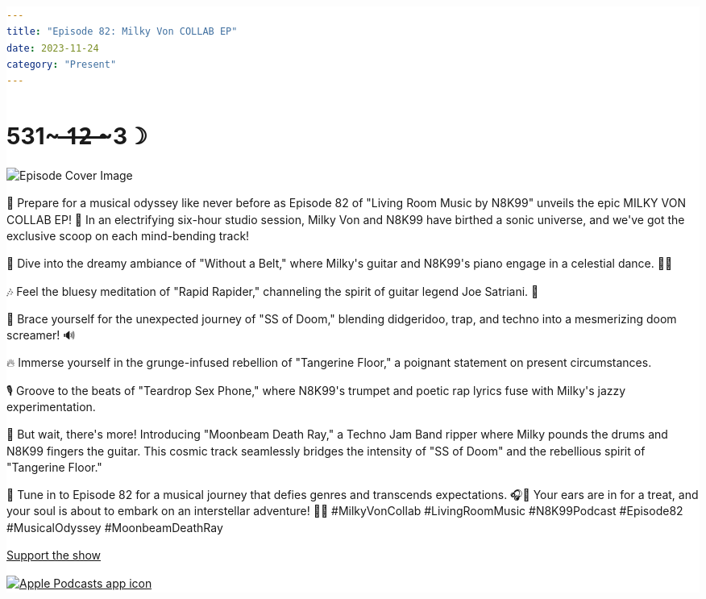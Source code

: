 ```yaml
---
title: "Episode 82: Milky Von COLLAB EP"
date: 2023-11-24
category: "Present"
---
```

# 531~ ̶1̶2̶ ̶~3☽
<img src="https://artwork.captivate.fm/cf729ed6-7f8c-4419-9945-27ad171adb4d/60854458c4d1acdf4e1c2f79c4137142d85d78e379bdafbd69bd34c85f5819ad.jpg" alt="Episode Cover Image" width=80%/>
<audio controls>
  <source src="https://podcasts.captivate.fm/media/835e1168-1fc8-4eac-b515-a19c7ad9ccc6/14014106-episode-82-milky-von-collab-ep.mp3" type="audio/mpeg">
  Your browser does not support the audio element.
</audio>

<p>🌟 Prepare for a musical odyssey like never before as Episode 82 of &quot;Living Room Music by N8K99&quot; unveils the epic MILKY VON COLLAB EP! 🚀 In an electrifying six-hour studio session, Milky Von and N8K99 have birthed a sonic universe, and we&apos;ve got the exclusive scoop on each mind-bending track!</p><p>🌌 Dive into the dreamy ambiance of &quot;Without a Belt,&quot; where Milky&apos;s guitar and N8K99&apos;s piano engage in a celestial dance. 🎸🎹</p><p>🎶 Feel the bluesy meditation of &quot;Rapid Rapider,&quot; channeling the spirit of guitar legend Joe Satriani. 🎸</p><p>🥁 Brace yourself for the unexpected journey of &quot;SS of Doom,&quot; blending didgeridoo, trap, and techno into a mesmerizing doom screamer! 🔊</p><p>🔥 Immerse yourself in the grunge-infused rebellion of &quot;Tangerine Floor,&quot; a poignant statement on present circumstances.</p><p>🎙️ Groove to the beats of &quot;Teardrop Sex Phone,&quot; where N8K99&apos;s trumpet and poetic rap lyrics fuse with Milky&apos;s jazzy experimentation.</p><p>🌙 But wait, there&apos;s more! Introducing &quot;Moonbeam Death Ray,&quot; a Techno Jam Band ripper where Milky pounds the drums and N8K99 fingers the guitar. This cosmic track seamlessly bridges the intensity of &quot;SS of Doom&quot; and the rebellious spirit of &quot;Tangerine Floor.&quot;</p><p>🚨 Tune in to Episode 82 for a musical journey that defies genres and transcends expectations. 🎧🌈 Your ears are in for a treat, and your soul is about to embark on an interstellar adventure! 🌟🎵 #MilkyVonCollab #LivingRoomMusic #N8K99Podcast #Episode82 #MusicalOdyssey #MoonbeamDeathRay</p><a rel="payment" href="https://www.paypal.com/donate/?hosted_button_id=WX3GRUK5BHJLS">Support the show</a>

<a href="https://podcasts.apple.com/us/podcast/living-room-music/id1608791560?tscg=30200&itsct=podcast_box_appicon&ls=1&mttnsubad=1608791560" style="display: inline-block;"><img src="https://toolbox.marketingtools.apple.com/api/v2/badges/app-icon-podcasts/standard/en-us" alt="Apple Podcasts app icon" style="width: 100px; height: 100px; vertical-align: middle; object-fit: contain;" /></a>
    